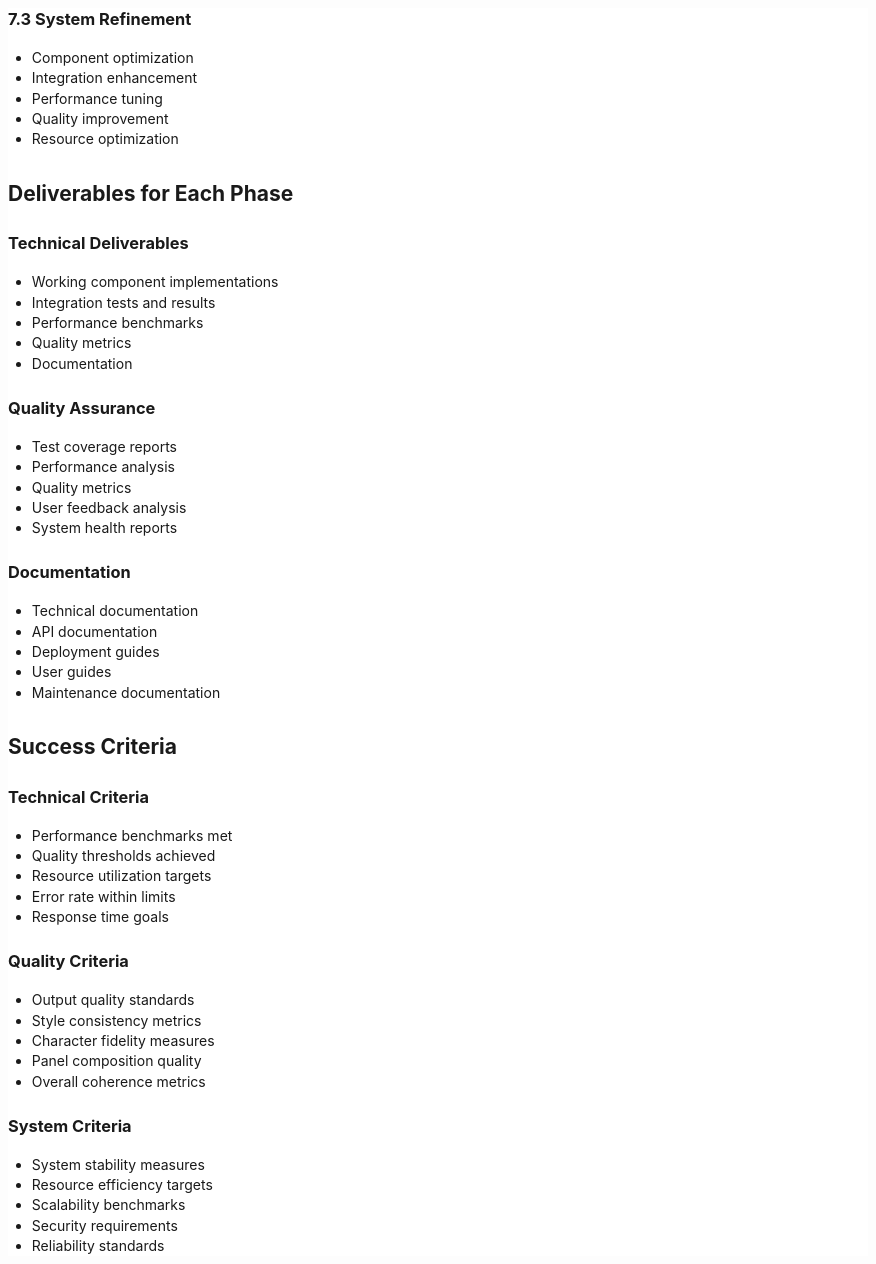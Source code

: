 ### 7.3 System Refinement
- Component optimization
- Integration enhancement
- Performance tuning
- Quality improvement
- Resource optimization

## Deliverables for Each Phase

### Technical Deliverables
- Working component implementations
- Integration tests and results
- Performance benchmarks
- Quality metrics
- Documentation

### Quality Assurance
- Test coverage reports
- Performance analysis
- Quality metrics
- User feedback analysis
- System health reports

### Documentation
- Technical documentation
- API documentation
- Deployment guides
- User guides
- Maintenance documentation

## Success Criteria

### Technical Criteria
- Performance benchmarks met
- Quality thresholds achieved
- Resource utilization targets
- Error rate within limits
- Response time goals

### Quality Criteria
- Output quality standards
- Style consistency metrics
- Character fidelity measures
- Panel composition quality
- Overall coherence metrics

### System Criteria
- System stability measures
- Resource efficiency targets
- Scalability benchmarks
- Security requirements
- Reliability standards
